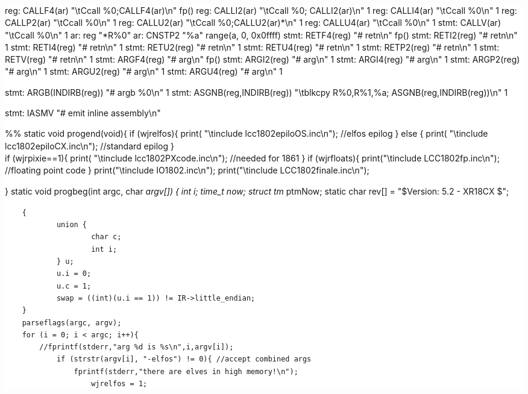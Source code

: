 reg:  CALLF4(ar)  "\tCcall %0;CALLF4(ar)\n"  fp()
reg:  CALLI2(ar)  "\tCcall %0; CALLI2(ar)\n"  1
reg:  CALLI4(ar)  "\tCcall %0\n"  1
reg:  CALLP2(ar)  "\tCcall %0\n"  1
reg:  CALLU2(ar)  "\tCcall %0;CALLU2(ar)*\n"  1
reg:  CALLU4(ar)  "\tCcall %0\n"  1
stmt: CALLV(ar)  "\tCcall %0\n"  1
ar: reg    "*R%0"
ar: CNSTP2  "%a"   range(a, 0, 0x0ffff)
stmt: RETF4(reg)  "# retn\n"  fp()
stmt: RETI2(reg)  "# retn\n"  1
stmt: RETI4(reg)  "# retn\n"  1
stmt: RETU2(reg)  "# retn\n"  1
stmt: RETU4(reg)  "# retn\n"  1
stmt: RETP2(reg)  "# retn\n"  1
stmt: RETV(reg)   "# retn\n"  1
stmt: ARGF4(reg)  "# arg\n"  fp()
stmt: ARGI2(reg)  "# arg\n"  1
stmt: ARGI4(reg)  "# arg\n"  1
stmt: ARGP2(reg)  "# arg\n"  1
stmt: ARGU2(reg)  "# arg\n"  1
stmt: ARGU4(reg)  "# arg\n"  1

stmt: ARGB(INDIRB(reg))       "# argb %0\n"      1
stmt: ASGNB(reg,INDIRB(reg))  "\tblkcpy R%0,R%1,%a; ASGNB(reg,INDIRB(reg))\n"  1

stmt: IASMV                 "# emit inline assembly\n"

%%
static void progend(void){
	if (wjrelfos){
		print(	"\tinclude lcc1802epiloOS.inc\n");	//elfos epilog
	} else {
		print(	"\tinclude lcc1802epiloCX.inc\n");	//standard epilog
	}	
	if (wjrpixie==1){
		print(	"\tinclude lcc1802PXcode.inc\n");	//needed for 1861
	}
	if (wjrfloats){
		print("\tinclude LCC1802fp.inc\n"); //floating point code
	}
	print("\tinclude IO1802.inc\n");
	print("\tinclude LCC1802finale.inc\n");

}
static void progbeg(int argc, char *argv[]) {
        int i;
        time_t now;
        struct tm* ptmNow;
        static char rev[] = "$Version: 5.2 - XR18CX $";
 
        {
                union {
                        char c;
                        int i;
                } u;
                u.i = 0;
                u.c = 1;
                swap = ((int)(u.i == 1)) != IR->little_endian;
        }
        parseflags(argc, argv);
        for (i = 0; i < argc; i++){
        	//fprintf(stderr,"arg %d is %s\n",i,argv[i]);
                if (strstr(argv[i], "-elfos") != 0){ //accept combined args
                	fprintf(stderr,"there are elves in high memory!\n");
                        wjrelfos = 1;
